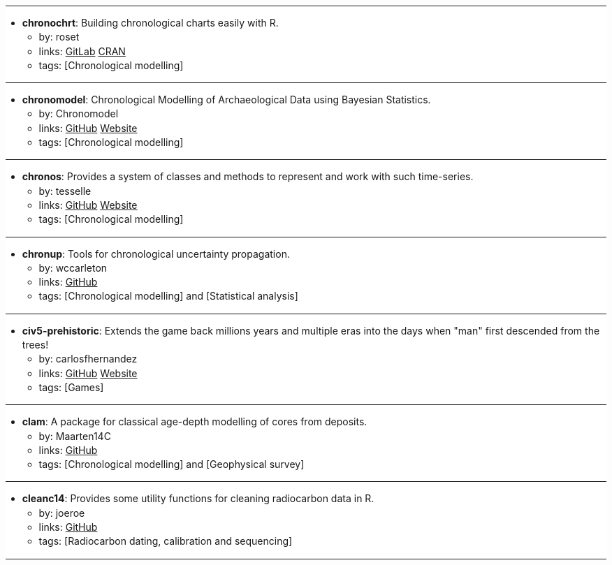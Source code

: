 ----

* **chronochrt**: Building chronological charts easily with R.
  * by: roset
  * links: [GitLab](https://gitlab.com/roset/chronochrt)      [CRAN](https://cran.r-project.org/web/packages/chronochrt/index.html)
  * tags: [Chronological modelling]
  
----

* **chronomodel**: Chronological Modelling of Archaeological Data using Bayesian Statistics.
  * by: Chronomodel
  * links: [GitHub](https://github.com/Chronomodel/chronomodel)           [Website](https://chronomodel.com/)
  * tags: [Chronological modelling]
  
----

* **chronos**: Provides a system of classes and methods to represent and work with such time-series.
  * by: tesselle
  * links: [GitHub](https://github.com/tesselle/chronos)           [Website](https://packages.tesselle.org/chronos/)
  * tags: [Chronological modelling]
  
----

* **chronup**: Tools for chronological uncertainty propagation.
  * by: wccarleton
  * links: [GitHub](https://github.com/wccarleton/chronup)
  * tags: [Chronological modelling] and [Statistical analysis]
  
----

* **civ5-prehistoric**: Extends the game back millions years and multiple eras into the days when "man" first descended from the trees!
  * by: carlosfhernandez
  * links: [GitHub](https://github.com/carlosfhernandez/civ5-prehistoric)           [Website](https://github.com/carlosfhernandez/civ5-prehistoric/wiki/)
  * tags: [Games]
  
----

* **clam**: A package for classical age-depth modelling of cores from deposits.
  * by: Maarten14C
  * links: [GitHub](https://github.com/Maarten14C/clam)
  * tags: [Chronological modelling] and [Geophysical survey]
  
----

* **cleanc14**: Provides some utility functions for cleaning radiocarbon data in R.
  * by: joeroe
  * links: [GitHub](https://github.com/joeroe/cleanc14)
  * tags: [Radiocarbon dating, calibration and sequencing]
  
----

